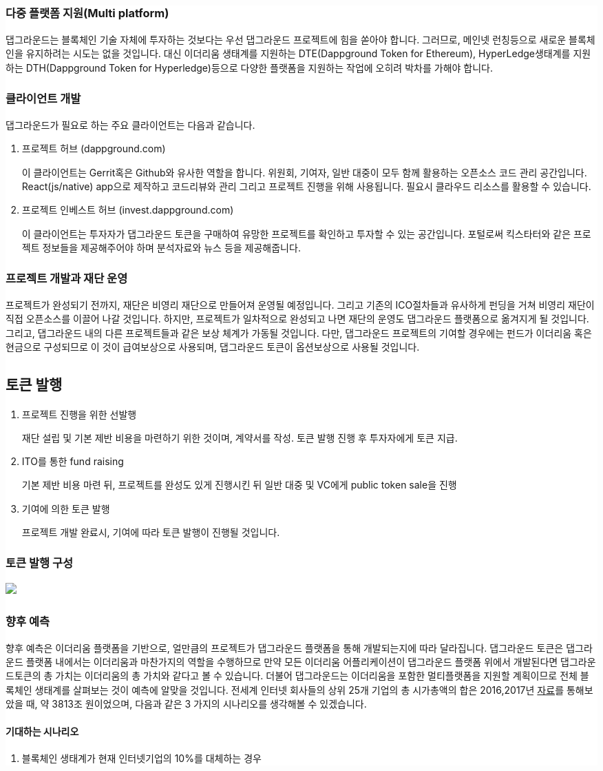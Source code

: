 ### 다중 플랫폼 지원(Multi platform)

댑그라운드는 블록체인 기술 자체에 투자하는 것보다는 우선 댑그라운드 프로젝트에 힘을 쏟아야 합니다. 그러므로, 메인넷 런칭등으로 새로운 블록체인을 유지하려는 시도는 없을 것입니다. 대신 이더리움 생태계를 지원하는 DTE(Dappground Token for Ethereum), HyperLedge생태계를 지원하는 DTH(Dappground Token for Hyperledge)등으로 다양한 플랫폼을 지원하는 작업에 오히려 박차를 가해야 합니다.

### 클라이언트 개발

댑그라운드가 필요로 하는 주요 클라이언트는 다음과 같습니다.

1. 프로젝트 허브 (dappground.com)

   이 클라이언트는 Gerrit혹은 Github와 유사한 역할을 합니다. 위원회, 기여자, 일반 대중이 모두 함께 활용하는 오픈소스 코드 관리 공간입니다. React(js/native) app으로 제작하고 코드리뷰와 관리 그리고 프로젝트 진행을 위해 사용됩니다. 필요시 클라우드 리소스를 활용할 수 있습니다.

2. 프로젝트 인베스트 허브 (invest.dappground.com)

   이 클라이언트는 투자자가 댑그라운드 토큰을 구매하여 유망한 프로젝트를 확인하고 투자할 수 있는 공간입니다. 포털로써 킥스타터와 같은 프로젝트 정보들을 제공해주어야 하며 분석자료와 뉴스 등을 제공해줍니다.

### 프로젝트 개발과 재단 운영

프로젝트가 완성되기 전까지, 재단은 비영리 재단으로 만들어져 운영될 예정입니다. 그리고 기존의 ICO절차들과 유사하게 펀딩을 거쳐 비영리 재단이 직접 오픈소스를 이끌어 나갈 것입니다. 하지만, 프로젝트가 일차적으로 완성되고 나면 재단의 운영도 댑그라운드 플랫폼으로 옮겨지게 될 것입니다. 그리고, 댑그라운드 내의 다른 프로젝트들과 같은 보상 체계가 가동될 것입니다. 다만, 댑그라운드 프로젝트의 기여할 경우에는 펀드가 이더리움 혹은 현금으로 구성되므로 이 것이 급여보상으로 사용되며, 댑그라운드 토큰이 옵션보상으로 사용될 것입니다.

## 토큰 발행

1. 프로젝트 진행을 위한 선발행

   재단 설립 및 기본 제반 비용을 마련하기 위한 것이며, 계약서를 작성. 토큰 발행 진행 후 투자자에게 토큰 지급.

2. ITO를 통한 fund raising

   기본 제반 비용 마련 뒤, 프로젝트를 완성도 있게 진행시킨 뒤 일반 대중 및 VC에게 public token sale을 진행

3. 기여에 의한 토큰 발행

   프로젝트 개발 완료시, 기여에 따라 토큰 발행이 진행될 것입니다.

### 토큰 발행 구성

![](https://s3.ap-northeast-2.amazonaws.com/my-publics/dappground-token-allocation.png)

### 향후 예측

향후 예측은 이더리움 플랫폼을 기반으로, 얼만큼의 프로젝트가 댑그라운드 플랫폼을 통해 개발되는지에 따라 달라집니다. 댑그라운드 토큰은 댑그라운드 플랫폼 내에서는 이더리움과 마찬가지의 역할을 수행하므로 만약 모든 이더리움 어플리케이션이 댑그라운드 플랫폼 위에서 개발된다면 댑그라운드토큰의 총 가치는 이더리움의 총 가치와 같다고 볼 수 있습니다. 더불어 댑그라운드는 이더리움을 포함한 멀티플랫폼을 지원할 계획이므로 전체 블록체인 생태계를 살펴보는 것이 예측에 알맞을 것입니다. 전세계 인터넷 회사들의 상위 25개 기업의 총 시가총액의 합은 2016,2017년 [자료](https://en.wikipedia.org/wiki/List_of_largest_Internet_companies)를 통해보았을 때, 약 3813조 원이었으며, 다음과 같은 3 가지의 시나리오를 생각해볼 수 있겠습니다.

#### 기대하는 시나리오

1. 블록체인 생태계가 현재 인터넷기업의 10%를 대체하는 경우

